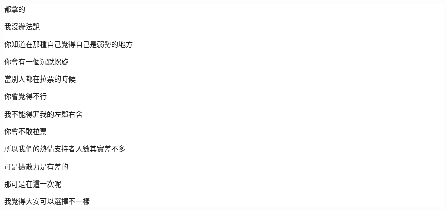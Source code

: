 都拿的

我沒辦法說

你知道在那種自己覺得自己是弱勢的地方

你會有一個沉默螺旋

當別人都在拉票的時候

你會覺得不行

我不能得罪我的左鄰右舍

你會不敢拉票

所以我們的熱情支持者人數其實差不多

可是擴散力是有差的

那可是在這一次呢

我覺得大安可以選擇不一樣

